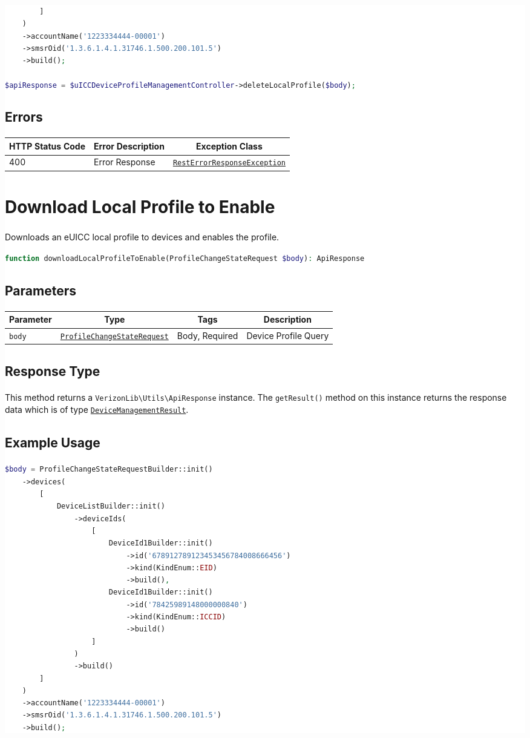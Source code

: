 ```php
        ]
    )
    ->accountName('1223334444-00001')
    ->smsrOid('1.3.6.1.4.1.31746.1.500.200.101.5')
    ->build();

$apiResponse = $uICCDeviceProfileManagementController->deleteLocalProfile($body);
```

## Errors

| HTTP Status Code | Error Description | Exception Class |
|  --- | --- | --- |
| 400 | Error Response | [`RestErrorResponseException`](../../doc/models/rest-error-response-exception.md) |


# Download Local Profile to Enable

Downloads an eUICC local profile to devices and enables the profile.

```php
function downloadLocalProfileToEnable(ProfileChangeStateRequest $body): ApiResponse
```

## Parameters

| Parameter | Type | Tags | Description |
|  --- | --- | --- | --- |
| `body` | [`ProfileChangeStateRequest`](../../doc/models/profile-change-state-request.md) | Body, Required | Device Profile Query |

## Response Type

This method returns a `VerizonLib\Utils\ApiResponse` instance. The `getResult()` method on this instance returns the response data which is of type [`DeviceManagementResult`](../../doc/models/device-management-result.md).

## Example Usage

```php
$body = ProfileChangeStateRequestBuilder::init()
    ->devices(
        [
            DeviceListBuilder::init()
                ->deviceIds(
                    [
                        DeviceId1Builder::init()
                            ->id('678912789123453456784008666456')
                            ->kind(KindEnum::EID)
                            ->build(),
                        DeviceId1Builder::init()
                            ->id('78425989148000000840')
                            ->kind(KindEnum::ICCID)
                            ->build()
                    ]
                )
                ->build()
        ]
    )
    ->accountName('1223334444-00001')
    ->smsrOid('1.3.6.1.4.1.31746.1.500.200.101.5')
    ->build();

```